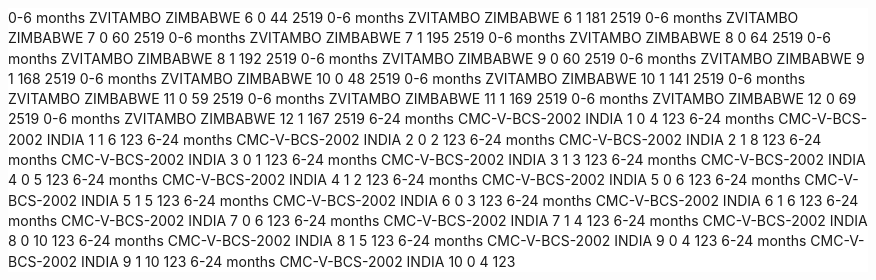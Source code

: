 0-6 months    ZVITAMBO         ZIMBABWE                       6                  0       44   2519
0-6 months    ZVITAMBO         ZIMBABWE                       6                  1      181   2519
0-6 months    ZVITAMBO         ZIMBABWE                       7                  0       60   2519
0-6 months    ZVITAMBO         ZIMBABWE                       7                  1      195   2519
0-6 months    ZVITAMBO         ZIMBABWE                       8                  0       64   2519
0-6 months    ZVITAMBO         ZIMBABWE                       8                  1      192   2519
0-6 months    ZVITAMBO         ZIMBABWE                       9                  0       60   2519
0-6 months    ZVITAMBO         ZIMBABWE                       9                  1      168   2519
0-6 months    ZVITAMBO         ZIMBABWE                       10                 0       48   2519
0-6 months    ZVITAMBO         ZIMBABWE                       10                 1      141   2519
0-6 months    ZVITAMBO         ZIMBABWE                       11                 0       59   2519
0-6 months    ZVITAMBO         ZIMBABWE                       11                 1      169   2519
0-6 months    ZVITAMBO         ZIMBABWE                       12                 0       69   2519
0-6 months    ZVITAMBO         ZIMBABWE                       12                 1      167   2519
6-24 months   CMC-V-BCS-2002   INDIA                          1                  0        4    123
6-24 months   CMC-V-BCS-2002   INDIA                          1                  1        6    123
6-24 months   CMC-V-BCS-2002   INDIA                          2                  0        2    123
6-24 months   CMC-V-BCS-2002   INDIA                          2                  1        8    123
6-24 months   CMC-V-BCS-2002   INDIA                          3                  0        1    123
6-24 months   CMC-V-BCS-2002   INDIA                          3                  1        3    123
6-24 months   CMC-V-BCS-2002   INDIA                          4                  0        5    123
6-24 months   CMC-V-BCS-2002   INDIA                          4                  1        2    123
6-24 months   CMC-V-BCS-2002   INDIA                          5                  0        6    123
6-24 months   CMC-V-BCS-2002   INDIA                          5                  1        5    123
6-24 months   CMC-V-BCS-2002   INDIA                          6                  0        3    123
6-24 months   CMC-V-BCS-2002   INDIA                          6                  1        6    123
6-24 months   CMC-V-BCS-2002   INDIA                          7                  0        6    123
6-24 months   CMC-V-BCS-2002   INDIA                          7                  1        4    123
6-24 months   CMC-V-BCS-2002   INDIA                          8                  0       10    123
6-24 months   CMC-V-BCS-2002   INDIA                          8                  1        5    123
6-24 months   CMC-V-BCS-2002   INDIA                          9                  0        4    123
6-24 months   CMC-V-BCS-2002   INDIA                          9                  1       10    123
6-24 months   CMC-V-BCS-2002   INDIA                          10                 0        4    123
